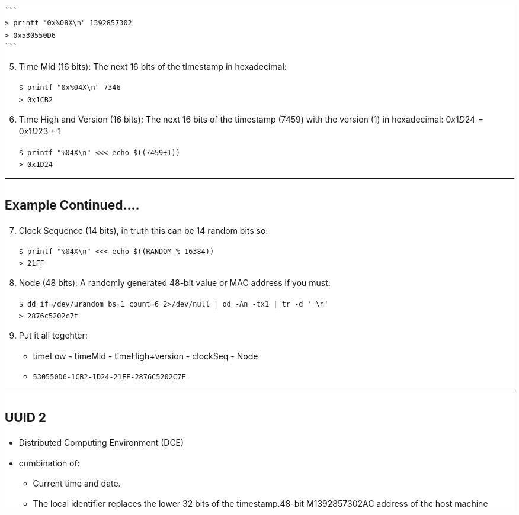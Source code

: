     ```
    $ printf "0x%08X\n" 1392857302
    > 0x530550D6
    ```

5. Time Mid (16 bits): The next 16 bits of the timestamp in hexadecimal:
    ```
    $ printf "0x%04X\n" 7346
    > 0x1CB2
    ```

6. Time High and Version (16 bits): The next 16 bits of the timestamp ($7459$) with the version (1) in hexadecimal: $0x1D24 = 0x1D23+1$

    ```
    $ printf "%04X\n" <<< echo $((7459+1))
    > 0x1D24
    ```

---

## Example Continued....

7. Clock Sequence (14 bits), in truth this can be 14 random bits so: 
   
   ```
   $ printf "%04X\n" <<< echo $((RANDOM % 16384))
   > 21FF
   ```

8. Node (48 bits): A randomly generated 48-bit value or MAC address if you must:
   
   ```
   $ dd if=/dev/urandom bs=1 count=6 2>/dev/null | od -An -tx1 | tr -d ' \n'
   > 2876c5202c7f
   ```

9. Put it all togehter:

   - timeLow - timeMid - timeHigh+version - clockSeq - Node
  
   - `530550D6-1CB2-1D24-21FF-2876C5202C7F`


   
   



---

## UUID 2

- Distributed Computing Environment (DCE)

- combination of:

  - Current time and date.

  - The local identifier replaces the lower 32 bits of the timestamp.48-bit M1392857302AC address of the host machine
